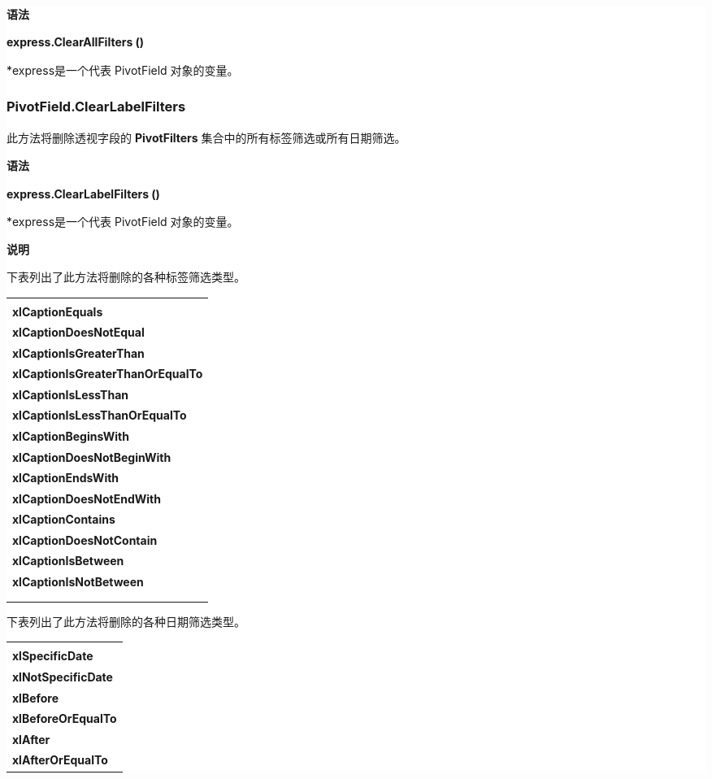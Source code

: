 **语法**

**express.ClearAllFilters ()**

\*express是一个代表 PivotField 对象的变量。

### PivotField.ClearLabelFilters

此方法将删除透视字段的 **PivotFilters** 集合中的所有标签筛选或所有日期筛选。

**语法**

**express.ClearLabelFilters ()**

\*express是一个代表 PivotField 对象的变量。

**说明**

下表列出了此方法将删除的各种标签筛选类型。

|                                     |
|-------------------------------------|
|                                     |
| **xlCaptionEquals**                 |
| **xlCaptionDoesNotEqual**           |
| **xlCaptionIsGreaterThan**          |
| **xlCaptionIsGreaterThanOrEqualTo** |
| **xlCaptionIsLessThan**             |
| **xlCaptionIsLessThanOrEqualTo**    |
| **xlCaptionBeginsWith**             |
| **xlCaptionDoesNotBeginWith**       |
| **xlCaptionEndsWith**               |
| **xlCaptionDoesNotEndWith**         |
| **xlCaptionContains**               |
| **xlCaptionDoesNotContain**         |
| **xlCaptionIsBetween**              |
| **xlCaptionIsNotBetween**           |
|                                     |
|                                     |

下表列出了此方法将删除的各种日期筛选类型。

|                                 |
|---------------------------------|
|                                 |
| **xlSpecificDate**              |
| **xlNotSpecificDate**           |
| **xlBefore**                    |
| **xlBeforeOrEqualTo**           |
| **xlAfter**                     |
| **xlAfterOrEqualTo**            |